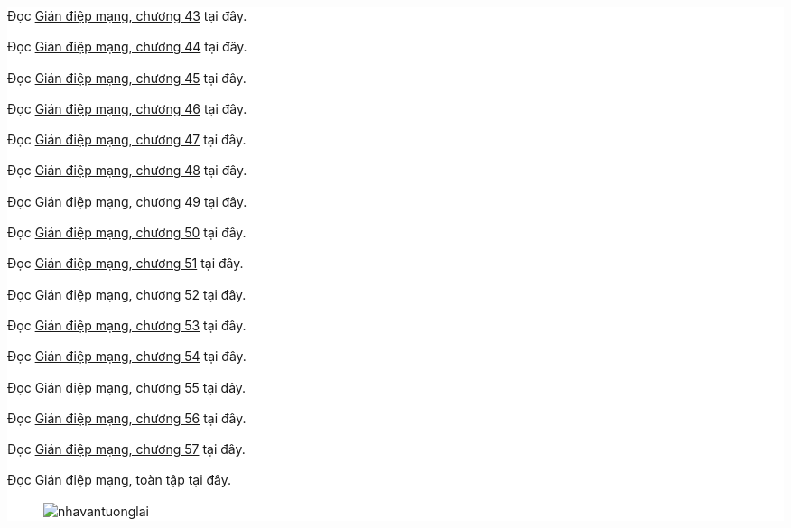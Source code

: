 Đọc [Gián điệp mạng, chương 43](https://nhavantuonglai.com/article/clifford-stoll-gian-diep-mang-chuong-43) tại đây.

Đọc [Gián điệp mạng, chương 44](https://nhavantuonglai.com/article/clifford-stoll-gian-diep-mang-chuong-44) tại đây.

Đọc [Gián điệp mạng, chương 45](https://nhavantuonglai.com/article/clifford-stoll-gian-diep-mang-chuong-45) tại đây.

Đọc [Gián điệp mạng, chương 46](https://nhavantuonglai.com/article/clifford-stoll-gian-diep-mang-chuong-46) tại đây.

Đọc [Gián điệp mạng, chương 47](https://nhavantuonglai.com/article/clifford-stoll-gian-diep-mang-chuong-47) tại đây.

Đọc [Gián điệp mạng, chương 48](https://nhavantuonglai.com/article/clifford-stoll-gian-diep-mang-chuong-48) tại đây.

Đọc [Gián điệp mạng, chương 49](https://nhavantuonglai.com/article/clifford-stoll-gian-diep-mang-chuong-49) tại đây.

Đọc [Gián điệp mạng, chương 50](https://nhavantuonglai.com/article/clifford-stoll-gian-diep-mang-chuong-50) tại đây.

Đọc [Gián điệp mạng, chương 51](https://nhavantuonglai.com/article/clifford-stoll-gian-diep-mang-chuong-51) tại đây.

Đọc [Gián điệp mạng, chương 52](https://nhavantuonglai.com/article/clifford-stoll-gian-diep-mang-chuong-52) tại đây.

Đọc [Gián điệp mạng, chương 53](https://nhavantuonglai.com/article/clifford-stoll-gian-diep-mang-chuong-53) tại đây.

Đọc [Gián điệp mạng, chương 54](https://nhavantuonglai.com/article/clifford-stoll-gian-diep-mang-chuong-54) tại đây.

Đọc [Gián điệp mạng, chương 55](https://nhavantuonglai.com/article/clifford-stoll-gian-diep-mang-chuong-55) tại đây.

Đọc [Gián điệp mạng, chương 56](https://nhavantuonglai.com/article/clifford-stoll-gian-diep-mang-chuong-56) tại đây.

Đọc [Gián điệp mạng, chương 57](https://nhavantuonglai.com/article/clifford-stoll-gian-diep-mang-chuong-57) tại đây.

Đọc [Gián điệp mạng, toàn tập](https://data.nhavantuonglai.com/ebook/clifford-stoll-gian-diep-mang.pdf) tại đây.

<figure><img src="https://data.nhavantuonglai.com/image/illustrations/cover-nhavantuonglai-com-0263.jpg" alt="nhavantuonglai" title="nhavantuonglai" height=100% width=100%><figcaption><p></p></figcaption></figure>